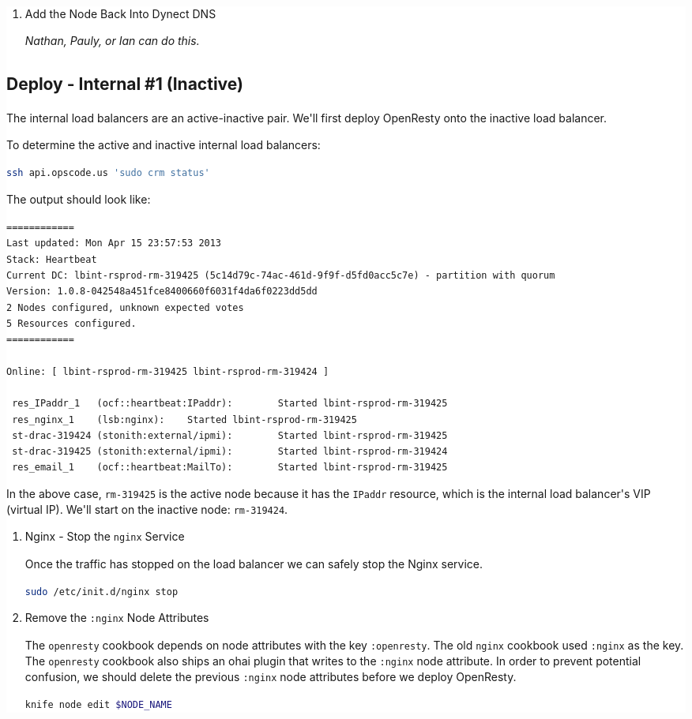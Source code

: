 1. Add the Node Back Into Dynect DNS

   *Nathan, Pauly, or Ian can do this.*

## Deploy - Internal #1 (Inactive)

The internal load balancers are an active-inactive pair. We'll first deploy OpenResty onto the inactive load balancer.

To determine the active and inactive internal load balancers:

```bash
ssh api.opscode.us 'sudo crm status'
```

The output should look like:

```
============
Last updated: Mon Apr 15 23:57:53 2013
Stack: Heartbeat
Current DC: lbint-rsprod-rm-319425 (5c14d79c-74ac-461d-9f9f-d5fd0acc5c7e) - partition with quorum
Version: 1.0.8-042548a451fce8400660f6031f4da6f0223dd5dd
2 Nodes configured, unknown expected votes
5 Resources configured.
============

Online: [ lbint-rsprod-rm-319425 lbint-rsprod-rm-319424 ]

 res_IPaddr_1   (ocf::heartbeat:IPaddr):        Started lbint-rsprod-rm-319425
 res_nginx_1    (lsb:nginx):    Started lbint-rsprod-rm-319425
 st-drac-319424 (stonith:external/ipmi):        Started lbint-rsprod-rm-319425
 st-drac-319425 (stonith:external/ipmi):        Started lbint-rsprod-rm-319424
 res_email_1    (ocf::heartbeat:MailTo):        Started lbint-rsprod-rm-319425
```

In the above case, `rm-319425` is the active node because it has the `IPaddr` resource, which is the internal load balancer's VIP (virtual IP). We'll start on the inactive node: `rm-319424`.

1. Nginx - Stop the `nginx` Service

   Once the traffic has stopped on the load balancer we can safely stop the Nginx service.

   ```bash
   sudo /etc/init.d/nginx stop
   ```

1. Remove the `:nginx` Node Attributes

   The `openresty` cookbook depends on node attributes with the key `:openresty`. The old `nginx` cookbook used `:nginx` as the key. The `openresty` cookbook also ships an ohai plugin that writes to the `:nginx` node attribute. In order to prevent potential confusion, we should delete the previous `:nginx` node attributes before we deploy OpenResty.

   ```bash
   knife node edit $NODE_NAME
   ```
